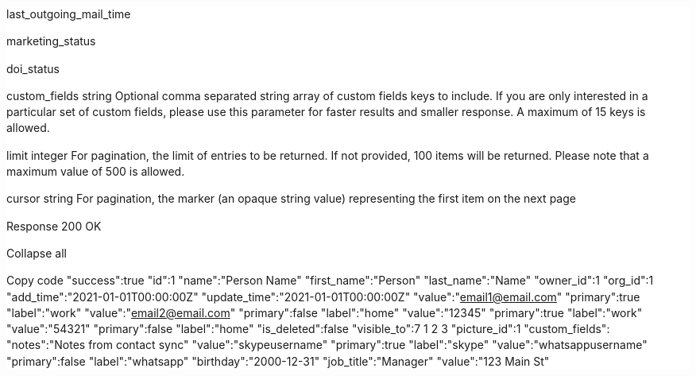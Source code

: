 last_outgoing_mail_time

marketing_status

doi_status

custom_fields
string
Optional comma separated string array of custom fields keys to include. If you are only interested in a particular set of custom fields, please use this parameter for faster results and smaller response.
A maximum of 15 keys is allowed.

limit
integer
For pagination, the limit of entries to be returned. If not provided, 100 items will be returned. Please note that a maximum value of 500 is allowed.

cursor
string
For pagination, the marker (an opaque string value) representing the first item on the next page

Response
200
OK


Collapse all

Copy code
"success":true
"id":1
"name":"Person Name"
"first_name":"Person"
"last_name":"Name"
"owner_id":1
"org_id":1
"add_time":"2021-01-01T00:00:00Z"
"update_time":"2021-01-01T00:00:00Z"
"value":"email1@email.com"
"primary":true
"label":"work"
"value":"email2@email.com"
"primary":false
"label":"home"
"value":"12345"
"primary":true
"label":"work"
"value":"54321"
"primary":false
"label":"home"
"is_deleted":false
"visible_to":7
1
2
3
"picture_id":1
"custom_fields":
"notes":"Notes from contact sync"
"value":"skypeusername"
"primary":true
"label":"skype"
"value":"whatsappusername"
"primary":false
"label":"whatsapp"
"birthday":"2000-12-31"
"job_title":"Manager"
"value":"123 Main St"